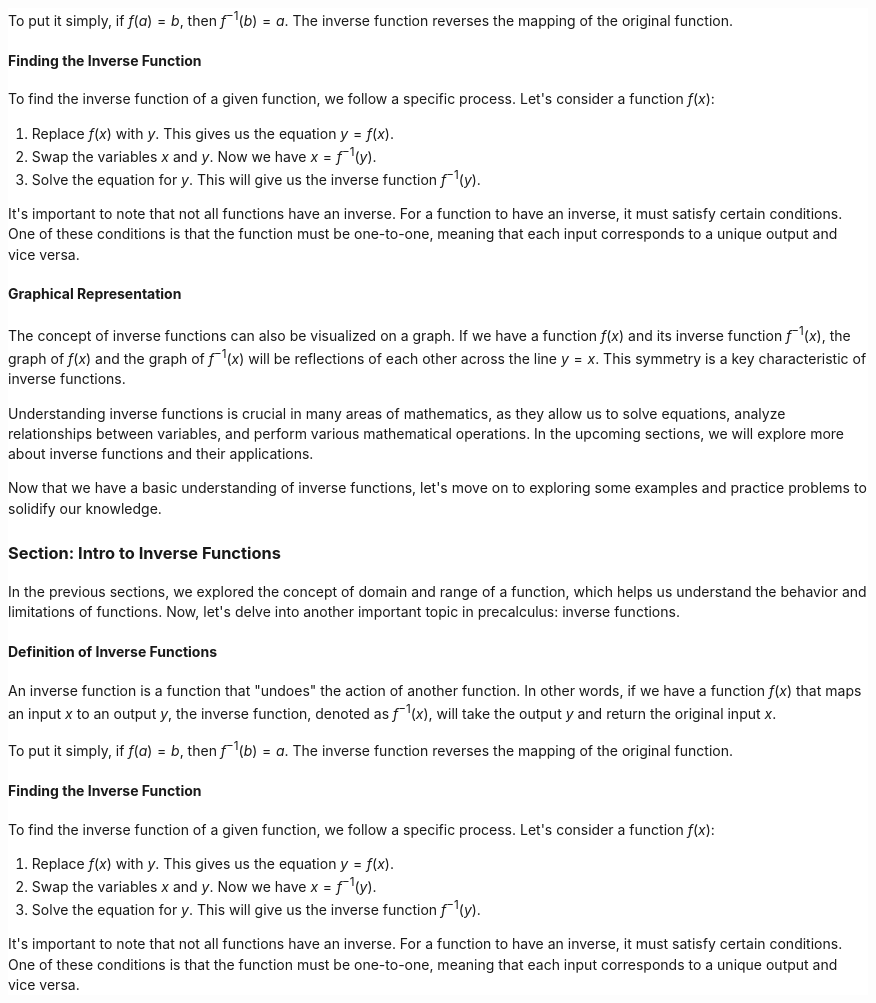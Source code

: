 To put it simply, if $f(a) = b$, then $f^{-1}(b) = a$. The inverse function reverses the mapping of the original function.

#### Finding the Inverse Function

To find the inverse function of a given function, we follow a specific process. Let's consider a function $f(x)$:

1. Replace $f(x)$ with $y$. This gives us the equation $y = f(x)$.
2. Swap the variables $x$ and $y$. Now we have $x = f^{-1}(y)$.
3. Solve the equation for $y$. This will give us the inverse function $f^{-1}(y)$.

It's important to note that not all functions have an inverse. For a function to have an inverse, it must satisfy certain conditions. One of these conditions is that the function must be one-to-one, meaning that each input corresponds to a unique output and vice versa.

#### Graphical Representation

The concept of inverse functions can also be visualized on a graph. If we have a function $f(x)$ and its inverse function $f^{-1}(x)$, the graph of $f(x)$ and the graph of $f^{-1}(x)$ will be reflections of each other across the line $y = x$. This symmetry is a key characteristic of inverse functions.

Understanding inverse functions is crucial in many areas of mathematics, as they allow us to solve equations, analyze relationships between variables, and perform various mathematical operations. In the upcoming sections, we will explore more about inverse functions and their applications.

Now that we have a basic understanding of inverse functions, let's move on to exploring some examples and practice problems to solidify our knowledge.

### Section: Intro to Inverse Functions

In the previous sections, we explored the concept of domain and range of a function, which helps us understand the behavior and limitations of functions. Now, let's delve into another important topic in precalculus: inverse functions.

#### Definition of Inverse Functions

An inverse function is a function that "undoes" the action of another function. In other words, if we have a function $f(x)$ that maps an input $x$ to an output $y$, the inverse function, denoted as $f^{-1}(x)$, will take the output $y$ and return the original input $x$.

To put it simply, if $f(a) = b$, then $f^{-1}(b) = a$. The inverse function reverses the mapping of the original function.

#### Finding the Inverse Function

To find the inverse function of a given function, we follow a specific process. Let's consider a function $f(x)$:

1. Replace $f(x)$ with $y$. This gives us the equation $y = f(x)$.
2. Swap the variables $x$ and $y$. Now we have $x = f^{-1}(y)$.
3. Solve the equation for $y$. This will give us the inverse function $f^{-1}(y)$.

It's important to note that not all functions have an inverse. For a function to have an inverse, it must satisfy certain conditions. One of these conditions is that the function must be one-to-one, meaning that each input corresponds to a unique output and vice versa.
